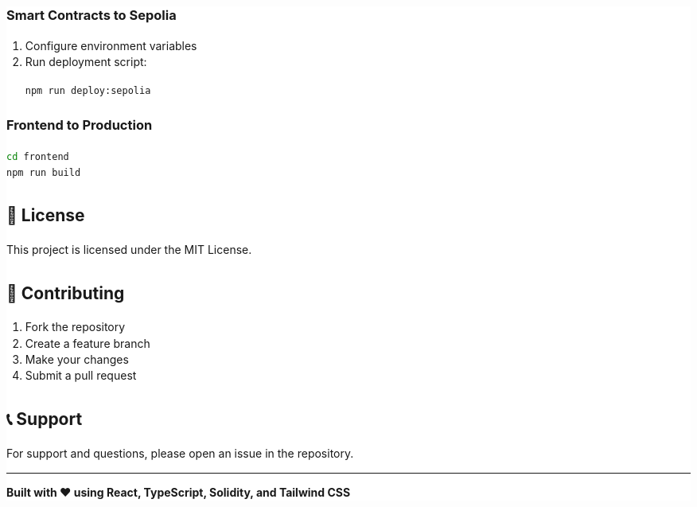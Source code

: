 ### Smart Contracts to Sepolia
1. Configure environment variables
2. Run deployment script:
   ```bash
   npm run deploy:sepolia
   ```

### Frontend to Production
```bash
cd frontend
npm run build
```

## 📄 License

This project is licensed under the MIT License.

## 🤝 Contributing

1. Fork the repository
2. Create a feature branch
3. Make your changes
4. Submit a pull request

## 📞 Support

For support and questions, please open an issue in the repository.

---

**Built with ❤️ using React, TypeScript, Solidity, and Tailwind CSS**
